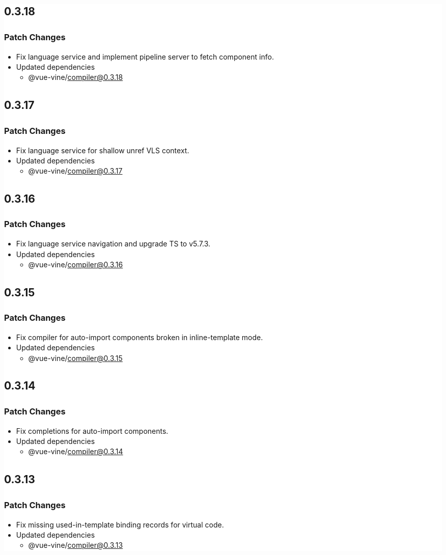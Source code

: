 ## 0.3.18

### Patch Changes

- Fix language service and implement pipeline server to fetch component info.
- Updated dependencies
  - @vue-vine/compiler@0.3.18

## 0.3.17

### Patch Changes

- Fix language service for shallow unref VLS context.
- Updated dependencies
  - @vue-vine/compiler@0.3.17

## 0.3.16

### Patch Changes

- Fix language service navigation and upgrade TS to v5.7.3.
- Updated dependencies
  - @vue-vine/compiler@0.3.16

## 0.3.15

### Patch Changes

- Fix compiler for auto-import components broken in inline-template mode.
- Updated dependencies
  - @vue-vine/compiler@0.3.15

## 0.3.14

### Patch Changes

- Fix completions for auto-import components.
- Updated dependencies
  - @vue-vine/compiler@0.3.14

## 0.3.13

### Patch Changes

- Fix missing used-in-template binding records for virtual code.
- Updated dependencies
  - @vue-vine/compiler@0.3.13
